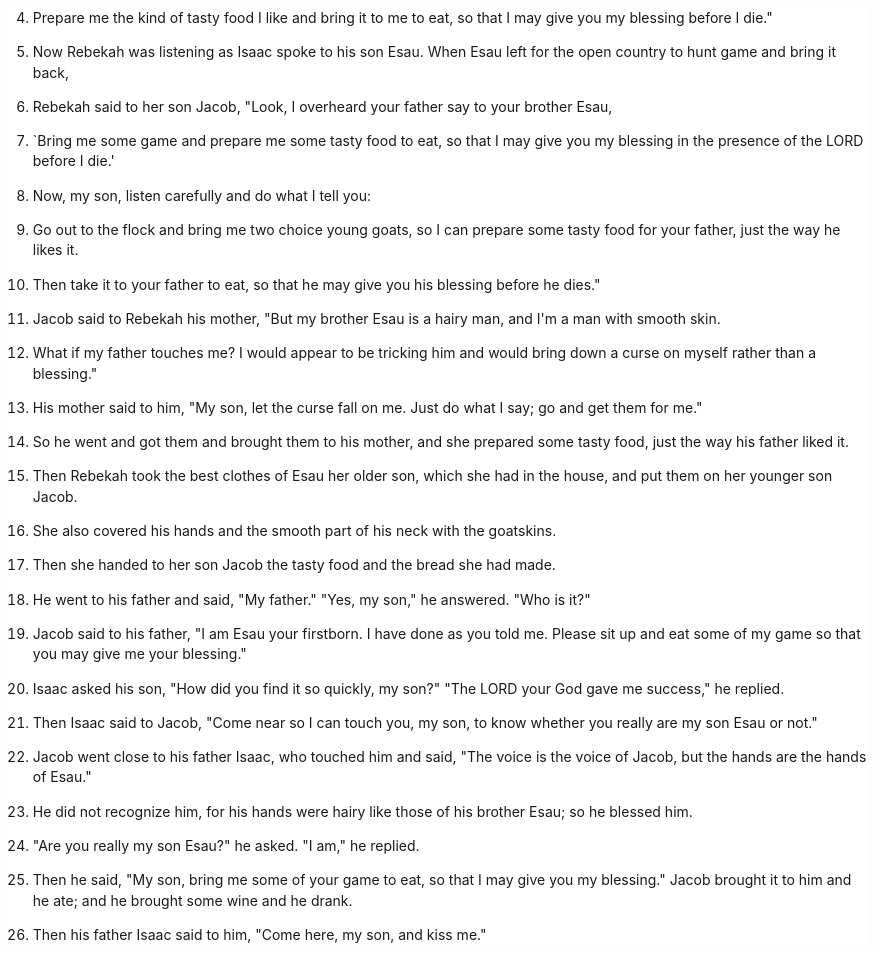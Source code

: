 4. Prepare me the kind of tasty food I like and bring it to me to eat, so that I may give you my blessing before I die."

5. Now Rebekah was listening as Isaac spoke to his son Esau. When Esau left for the open country to hunt game and bring it back,

6. Rebekah said to her son Jacob, "Look, I overheard your father say to your brother Esau,

7. `Bring me some game and prepare me some tasty food to eat, so that I may give you my blessing in the presence of the LORD before I die.'

8. Now, my son, listen carefully and do what I tell you:

9. Go out to the flock and bring me two choice young goats, so I can prepare some tasty food for your father, just the way he likes it.

10. Then take it to your father to eat, so that he may give you his blessing before he dies."

11. Jacob said to Rebekah his mother, "But my brother Esau is a hairy man, and I'm a man with smooth skin.

12. What if my father touches me? I would appear to be tricking him and would bring down a curse on myself rather than a blessing."

13. His mother said to him, "My son, let the curse fall on me. Just do what I say; go and get them for me."

14. So he went and got them and brought them to his mother, and she prepared some tasty food, just the way his father liked it.

15. Then Rebekah took the best clothes of Esau her older son, which she had in the house, and put them on her younger son Jacob.

16. She also covered his hands and the smooth part of his neck with the goatskins.

17. Then she handed to her son Jacob the tasty food and the bread she had made.

18. He went to his father and said, "My father." "Yes, my son," he answered. "Who is it?"

19. Jacob said to his father, "I am Esau your firstborn. I have done as you told me. Please sit up and eat some of my game so that you may give me your blessing."

20. Isaac asked his son, "How did you find it so quickly, my son?" "The LORD your God gave me success," he replied.

21. Then Isaac said to Jacob, "Come near so I can touch you, my son, to know whether you really are my son Esau or not."

22. Jacob went close to his father Isaac, who touched him and said, "The voice is the voice of Jacob, but the hands are the hands of Esau."

23. He did not recognize him, for his hands were hairy like those of his brother Esau; so he blessed him.

24. "Are you really my son Esau?" he asked. "I am," he replied.

25. Then he said, "My son, bring me some of your game to eat, so that I may give you my blessing." Jacob brought it to him and he ate; and he brought some wine and he drank.

26. Then his father Isaac said to him, "Come here, my son, and kiss me."
